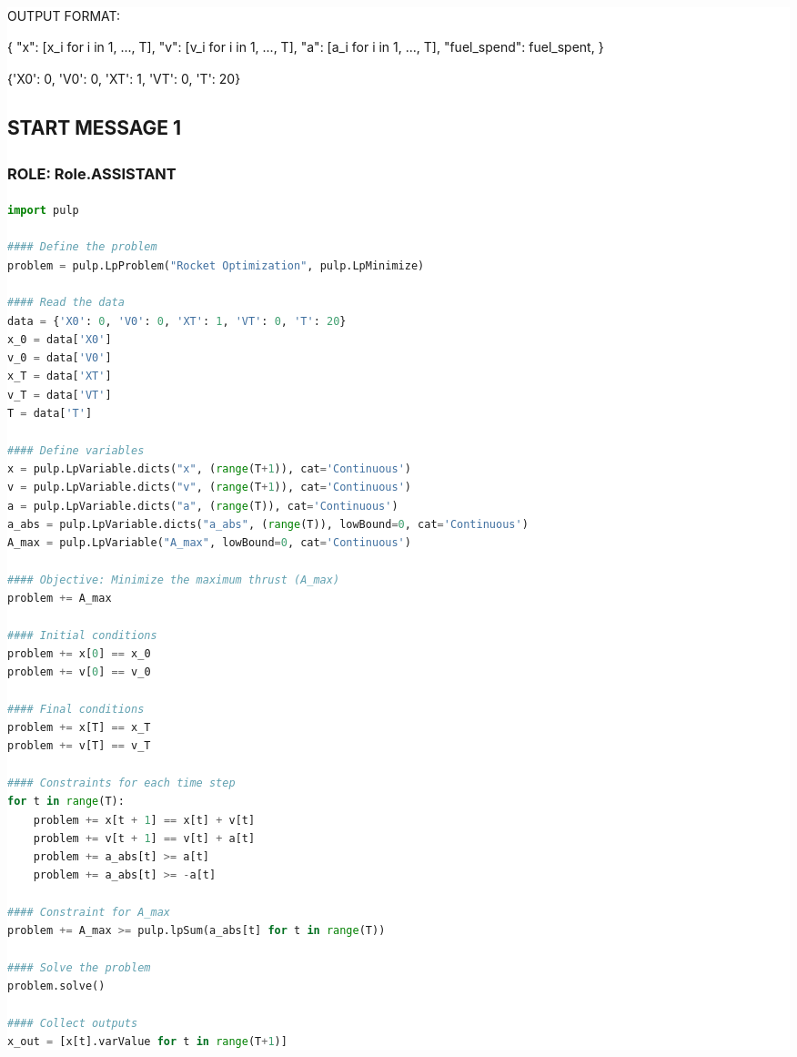 OUTPUT FORMAT:

{
    "x": [x_i for i in 1, ..., T],
    "v": [v_i for i in 1, ..., T],
    "a": [a_i for i in 1, ..., T],
    "fuel_spend": fuel_spent,
}


</DESCRIPTION>
<DATA>
{'X0': 0, 'V0': 0, 'XT': 1, 'VT': 0, 'T': 20}</DATA>


## START MESSAGE 1 
### ROLE: Role.ASSISTANT
```python
import pulp

#### Define the problem
problem = pulp.LpProblem("Rocket Optimization", pulp.LpMinimize)

#### Read the data
data = {'X0': 0, 'V0': 0, 'XT': 1, 'VT': 0, 'T': 20}
x_0 = data['X0']
v_0 = data['V0']
x_T = data['XT']
v_T = data['VT']
T = data['T']

#### Define variables
x = pulp.LpVariable.dicts("x", (range(T+1)), cat='Continuous')
v = pulp.LpVariable.dicts("v", (range(T+1)), cat='Continuous')
a = pulp.LpVariable.dicts("a", (range(T)), cat='Continuous')
a_abs = pulp.LpVariable.dicts("a_abs", (range(T)), lowBound=0, cat='Continuous')
A_max = pulp.LpVariable("A_max", lowBound=0, cat='Continuous')

#### Objective: Minimize the maximum thrust (A_max)
problem += A_max

#### Initial conditions
problem += x[0] == x_0
problem += v[0] == v_0

#### Final conditions
problem += x[T] == x_T
problem += v[T] == v_T

#### Constraints for each time step
for t in range(T):
    problem += x[t + 1] == x[t] + v[t]
    problem += v[t + 1] == v[t] + a[t]
    problem += a_abs[t] >= a[t]
    problem += a_abs[t] >= -a[t]

#### Constraint for A_max
problem += A_max >= pulp.lpSum(a_abs[t] for t in range(T))

#### Solve the problem
problem.solve()

#### Collect outputs
x_out = [x[t].varValue for t in range(T+1)]
```